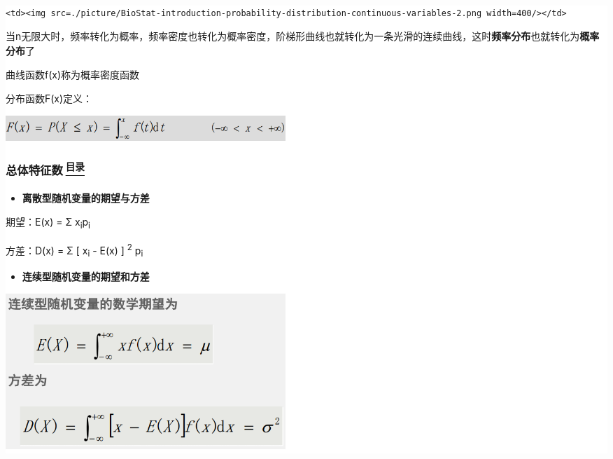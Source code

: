 	<td><img src=./picture/BioStat-introduction-probability-distribution-continuous-variables-2.png width=400/></td>
</tr>
</table>

当n无限大时，频率转化为概率，频率密度也转化为概率密度，阶梯形曲线也就转化为一条光滑的连续曲线，这时**频率分布**也就转化为**概率分布**了

曲线函数f(x)称为概率密度函数

分布函数F(x)定义：

<img src=./picture/BioStat-introduction-probability-distribution-distribution-function.png width=400/>

<a name="whole-feature-value"><h3>总体特征数 [<sup>目录</sup>](#content)</h3></a>

- **离散型随机变量的期望与方差**

期望：E(x) = Σ x<sub>i</sub>p<sub>i</sub>

方差：D(x) = Σ [ x<sub>i</sub> - E(x) ] <sup>2</sup> p<sub>i</sub>

- **连续型随机变量的期望和方差**

<img src=./picture/BioStat-introduction-whole-feature-value-continuous-variables.png width=400/>
